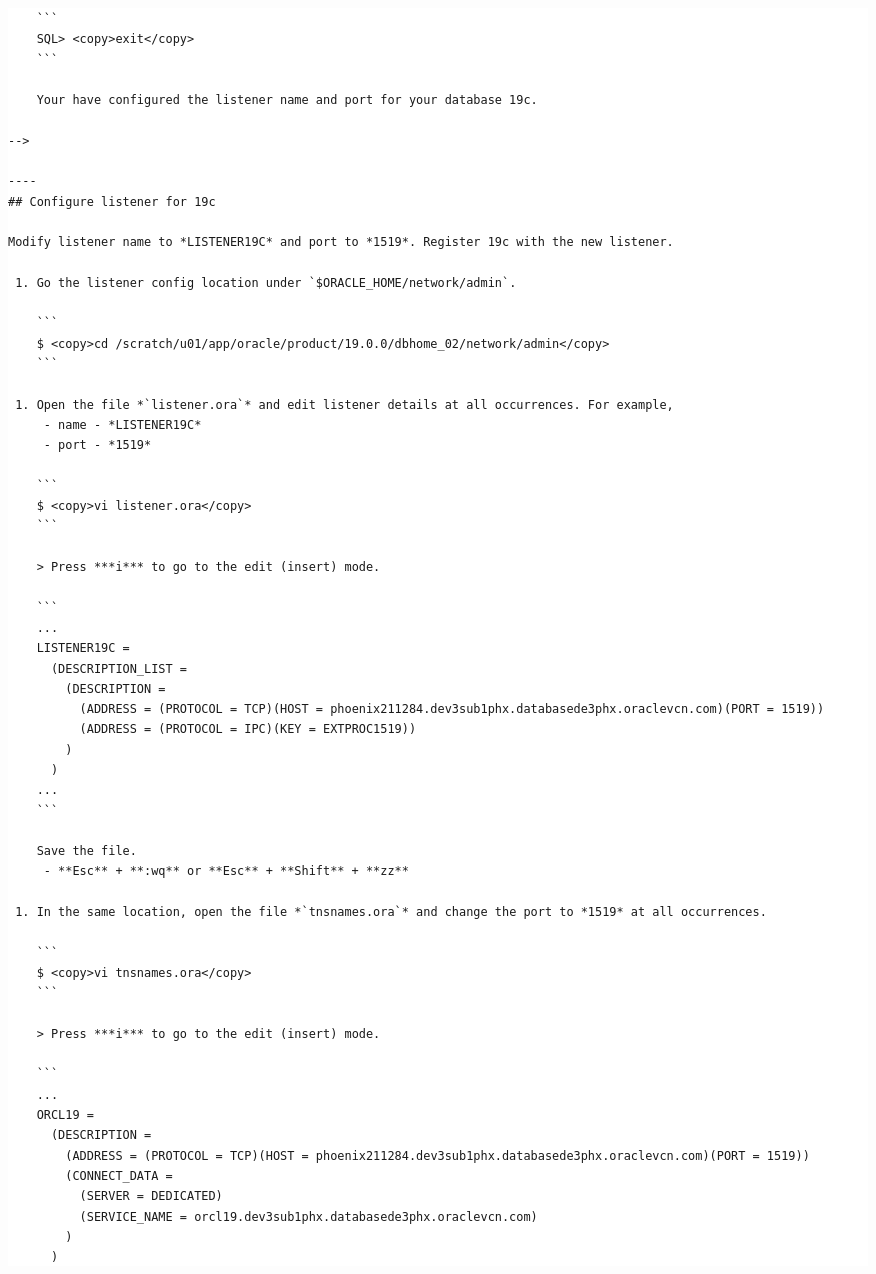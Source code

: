 		```
		SQL> <copy>exit</copy>
		```

		Your have configured the listener name and port for your database 19c.

	-->

	----
	## Configure listener for 19c

	Modify listener name to *LISTENER19C* and port to *1519*. Register 19c with the new listener.

	 1. Go the listener config location under `$ORACLE_HOME/network/admin`.

		```
		$ <copy>cd /scratch/u01/app/oracle/product/19.0.0/dbhome_02/network/admin</copy>
		```

	 1. Open the file *`listener.ora`* and edit listener details at all occurrences. For example,	 
		 - name - *LISTENER19C*
		 - port - *1519*

		```
		$ <copy>vi listener.ora</copy>
		```

		> Press ***i*** to go to the edit (insert) mode.

		```
		...
		LISTENER19C =
		  (DESCRIPTION_LIST =
			(DESCRIPTION =
			  (ADDRESS = (PROTOCOL = TCP)(HOST = phoenix211284.dev3sub1phx.databasede3phx.oraclevcn.com)(PORT = 1519))
			  (ADDRESS = (PROTOCOL = IPC)(KEY = EXTPROC1519))
			)
		  )
		...
		```

		Save the file.
		 - **Esc** + **:wq** or **Esc** + **Shift** + **zz**

	 1. In the same location, open the file *`tnsnames.ora`* and change the port to *1519* at all occurrences.

		```
		$ <copy>vi tnsnames.ora</copy>
		```

		> Press ***i*** to go to the edit (insert) mode.

		```
		...
		ORCL19 =
		  (DESCRIPTION =
			(ADDRESS = (PROTOCOL = TCP)(HOST = phoenix211284.dev3sub1phx.databasede3phx.oraclevcn.com)(PORT = 1519))
			(CONNECT_DATA =
			  (SERVER = DEDICATED)
			  (SERVICE_NAME = orcl19.dev3sub1phx.databasede3phx.oraclevcn.com)
			)
		  )
